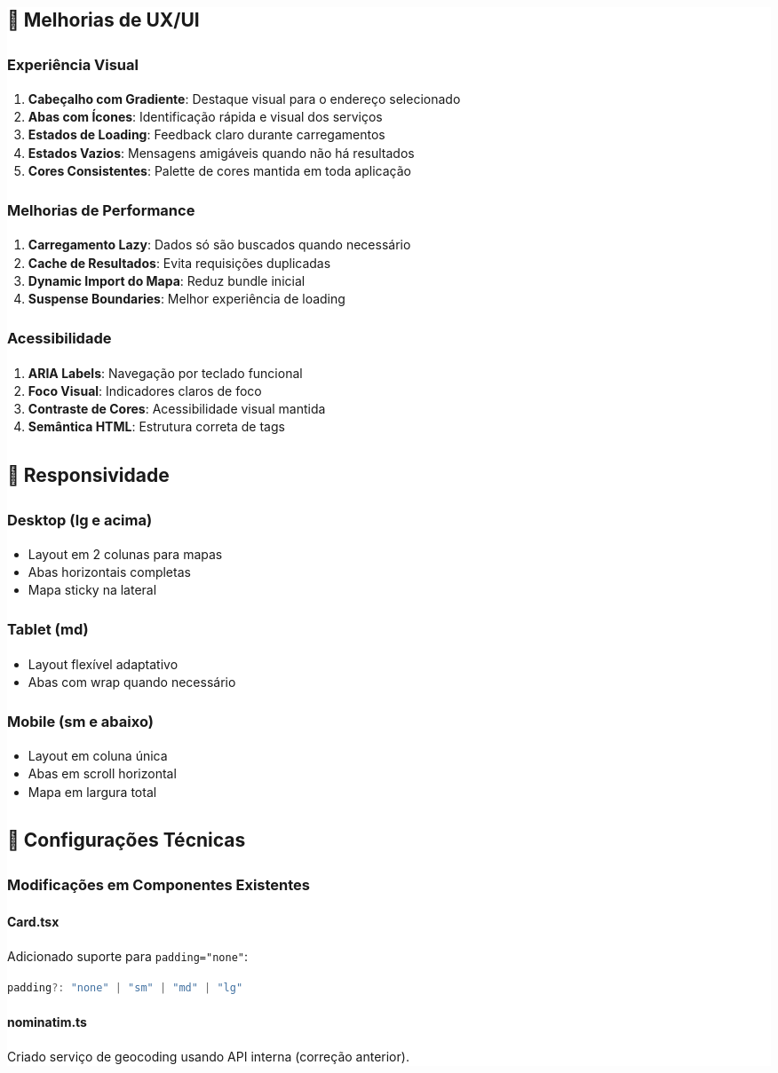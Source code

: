 ## 🎨 Melhorias de UX/UI

### Experiência Visual
1. **Cabeçalho com Gradiente**: Destaque visual para o endereço selecionado
2. **Abas com Ícones**: Identificação rápida e visual dos serviços
3. **Estados de Loading**: Feedback claro durante carregamentos
4. **Estados Vazios**: Mensagens amigáveis quando não há resultados
5. **Cores Consistentes**: Palette de cores mantida em toda aplicação

### Melhorias de Performance
1. **Carregamento Lazy**: Dados só são buscados quando necessário
2. **Cache de Resultados**: Evita requisições duplicadas
3. **Dynamic Import do Mapa**: Reduz bundle inicial
4. **Suspense Boundaries**: Melhor experiência de loading

### Acessibilidade
1. **ARIA Labels**: Navegação por teclado funcional
2. **Foco Visual**: Indicadores claros de foco
3. **Contraste de Cores**: Acessibilidade visual mantida
4. **Semântica HTML**: Estrutura correta de tags

## 📱 Responsividade

### Desktop (lg e acima)
- Layout em 2 colunas para mapas
- Abas horizontais completas
- Mapa sticky na lateral

### Tablet (md)
- Layout flexível adaptativo
- Abas com wrap quando necessário

### Mobile (sm e abaixo)
- Layout em coluna única
- Abas em scroll horizontal
- Mapa em largura total

## 🔧 Configurações Técnicas

### Modificações em Componentes Existentes

#### Card.tsx
Adicionado suporte para `padding="none"`:
```typescript
padding?: "none" | "sm" | "md" | "lg"
```

#### nominatim.ts
Criado serviço de geocoding usando API interna (correção anterior).
